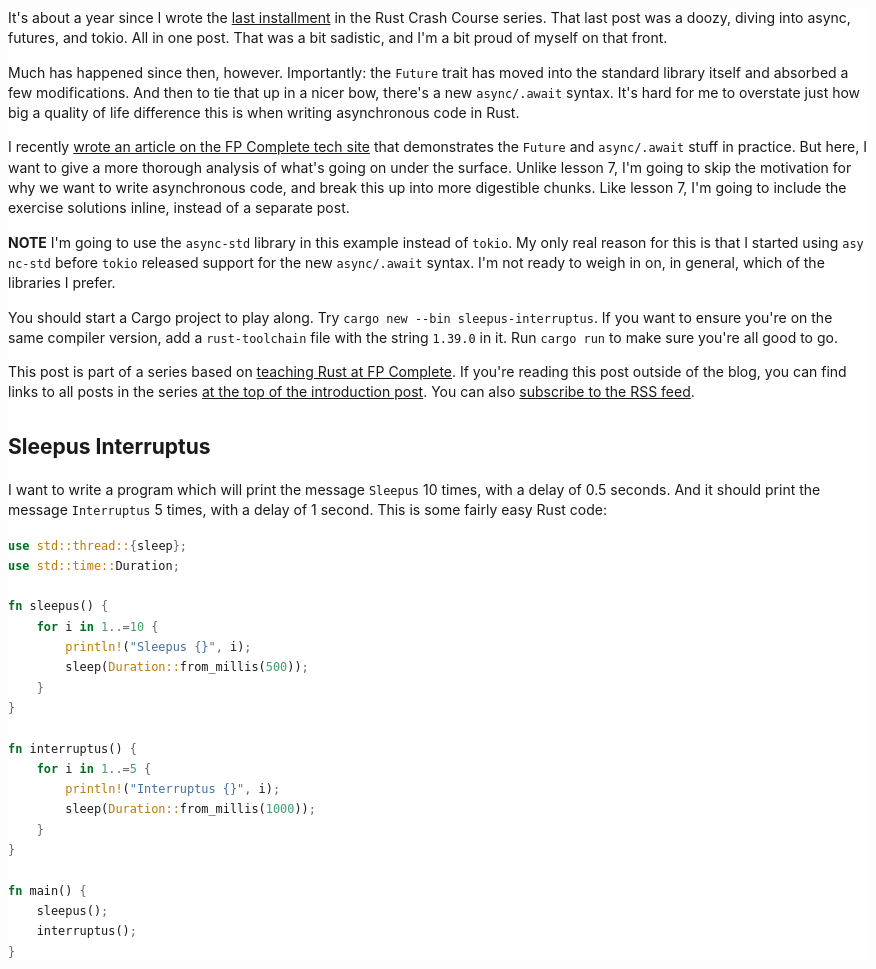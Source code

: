It's about a year since I wrote the [last installment](https://www.snoyman.com/blog/2018/12/rust-crash-course-07-async-futures-tokio) in the Rust Crash Course series. That last post was a doozy, diving into async, futures, and tokio. All in one post. That was a bit sadistic, and I'm a bit proud of myself on that front.

Much has happened since then, however. Importantly: the `Future` trait has moved into the standard library itself and absorbed a few modifications. And then to tie that up in a nicer bow, there's a new `async/.await` syntax. It's hard for me to overstate just how big a quality of life difference this is when writing asynchronous code in Rust.

I recently [wrote an article on the FP Complete tech site](https://tech.fpcomplete.com/rust/pid1) that demonstrates the `Future` and `async/.await` stuff in practice. But here, I want to give a more thorough analysis of what's going on under the surface. Unlike lesson 7, I'm going to skip the motivation for why we want to write asynchronous code, and break this up into more digestible chunks. Like lesson 7, I'm going to include the exercise solutions inline, instead of a separate post.

__NOTE__ I'm going to use the `async-std` library in this example instead of `tokio`. My only real reason for this is that I started using `async-std` before `tokio` released support for the new `async/.await` syntax. I'm not ready to weigh in on, in general, which of the libraries I prefer.

You should start a Cargo project to play along. Try `cargo new --bin sleepus-interruptus`. If you want to ensure you're on the same compiler version, add a `rust-toolchain` file with the string `1.39.0` in it. Run `cargo run` to make sure you're all good to go.

This post is part of a series based on [teaching Rust at FP
Complete](https://tech.fpcomplete.com/rust). If you're reading this post outside
of the blog, you can find links to all posts in the series [at the top of the
introduction
post](https://www.snoyman.com/blog/2018/10/introducing-rust-crash-course). You
can also [subscribe to the RSS
feed](https://www.snoyman.com/feed/rust-crash-course).

## Sleepus Interruptus

I want to write a program which will print the message `Sleepus` 10 times, with a delay of 0.5 seconds. And it should print the message `Interruptus` 5 times, with a delay of 1 second. This is some fairly easy Rust code:

```rust
use std::thread::{sleep};
use std::time::Duration;

fn sleepus() {
    for i in 1..=10 {
        println!("Sleepus {}", i);
        sleep(Duration::from_millis(500));
    }
}

fn interruptus() {
    for i in 1..=5 {
        println!("Interruptus {}", i);
        sleep(Duration::from_millis(1000));
    }
}

fn main() {
    sleepus();
    interruptus();
}
```
